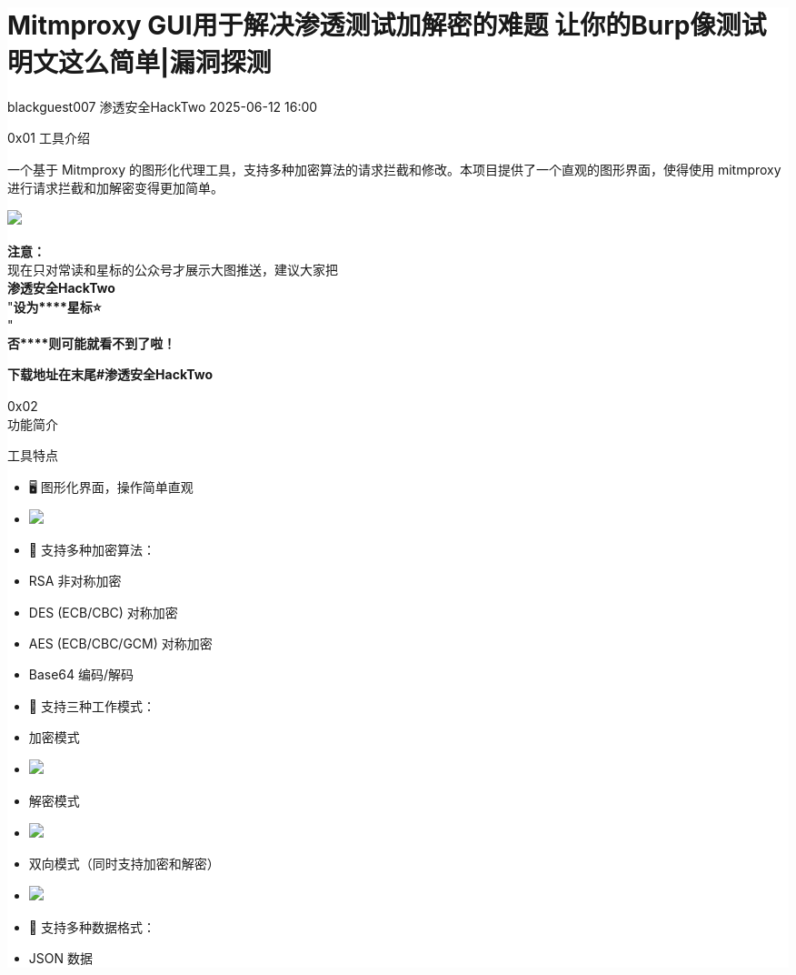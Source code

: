 #  Mitmproxy GUI用于解决渗透测试加解密的难题 让你的Burp像测试明文这么简单|漏洞探测  
blackguest007  渗透安全HackTwo   2025-06-12 16:00  
  
0x01 工具介绍  
  
  
一个基于 Mitmproxy 的图形化代理工具，支持多种加密算法的请求拦截和修改。本项目提供了一个直观的图形界面，使得使用 mitmproxy 进行请求拦截和加解密变得更加简单。  
  
![](https://mmbiz.qpic.cn/sz_mmbiz_png/RjOvISzUFq6J3c2XyicHTOP6slV7Hczzg2icZzYDvzqEGMXfp6JzpMmdwd0Bd6ibTWicEyia4H3xJAIu9zBcdU4tXrw/640?wx_fmt=png&from=appmsg "")  
  
  
**注意：**  
现在只对常读和星标的公众号才展示大图推送，建议大家把  
**渗透安全HackTwo**  
"**设为****星标⭐️**  
"  
**否****则可能就看不到了啦！**  
  
**下载地址在末尾#渗透安全HackTwo**  
  
0x02   
功能简介  
  
  
工具特点  
- 🖥️ 图形化界面，操作简单直观  
  
- ![](https://mmbiz.qpic.cn/sz_mmbiz_png/RjOvISzUFq6J3c2XyicHTOP6slV7HczzggFiajT8QhLkUIxLFJKdqIDDB2YTL12O3UZC8VffwricUXdbDYWhHqKEQ/640?wx_fmt=png&from=appmsg "")  
  
- 🔐 支持多种加密算法：  
  
- RSA 非对称加密  
  
- DES (ECB/CBC) 对称加密  
  
- AES (ECB/CBC/GCM) 对称加密  
  
- Base64 编码/解码  
  
- 🔄 支持三种工作模式：  
  
- 加密模式  
  
- ![](https://mmbiz.qpic.cn/sz_mmbiz_png/RjOvISzUFq6J3c2XyicHTOP6slV7HczzgwuXfPaYlw9LGuHJ7pgPfYDM4WVZkqOpjFyiaKXqFKowZMwNkxAyBZsA/640?wx_fmt=png&from=appmsg "")  
  
- 解密模式  
  
- ![](https://mmbiz.qpic.cn/sz_mmbiz_png/RjOvISzUFq6J3c2XyicHTOP6slV7HczzgiaYTAVrcodaCY3ZibU4OOIrsW6BIrAoMNyzYV2wzqnFUumordibj5ewsg/640?wx_fmt=png&from=appmsg "")  
  
- 双向模式（同时支持加密和解密）  
  
- ![](https://mmbiz.qpic.cn/sz_mmbiz_png/RjOvISzUFq6J3c2XyicHTOP6slV7HczzgkOhraMTz1pSjHiawJ6rAYTKibVkAZDZcA3wvu3p2LHe3FJoNbicEDKfng/640?wx_fmt=png&from=appmsg "")  
  
- 📝 支持多种数据格式：  
  
- JSON 数据  
  